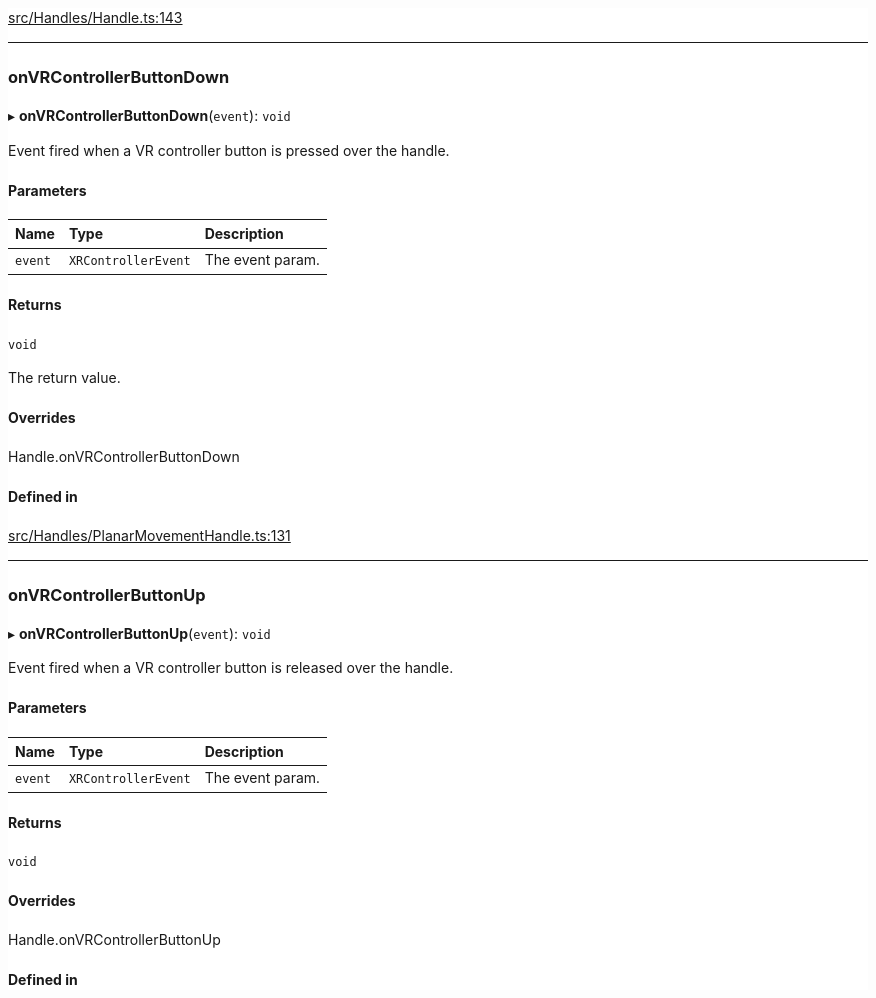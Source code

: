 [src/Handles/Handle.ts:143](https://github.com/ZeaInc/zea-ux/blob/8c31065/src/Handles/Handle.ts#L143)

___

### onVRControllerButtonDown

▸ **onVRControllerButtonDown**(`event`): `void`

Event fired when a VR controller button is pressed over the handle.

#### Parameters

| Name | Type | Description |
| :------ | :------ | :------ |
| `event` | `XRControllerEvent` | The event param. |

#### Returns

`void`

The return value.

#### Overrides

Handle.onVRControllerButtonDown

#### Defined in

[src/Handles/PlanarMovementHandle.ts:131](https://github.com/ZeaInc/zea-ux/blob/8c31065/src/Handles/PlanarMovementHandle.ts#L131)

___

### onVRControllerButtonUp

▸ **onVRControllerButtonUp**(`event`): `void`

Event fired when a VR controller button is released over the handle.

#### Parameters

| Name | Type | Description |
| :------ | :------ | :------ |
| `event` | `XRControllerEvent` | The event param. |

#### Returns

`void`

#### Overrides

Handle.onVRControllerButtonUp

#### Defined in

